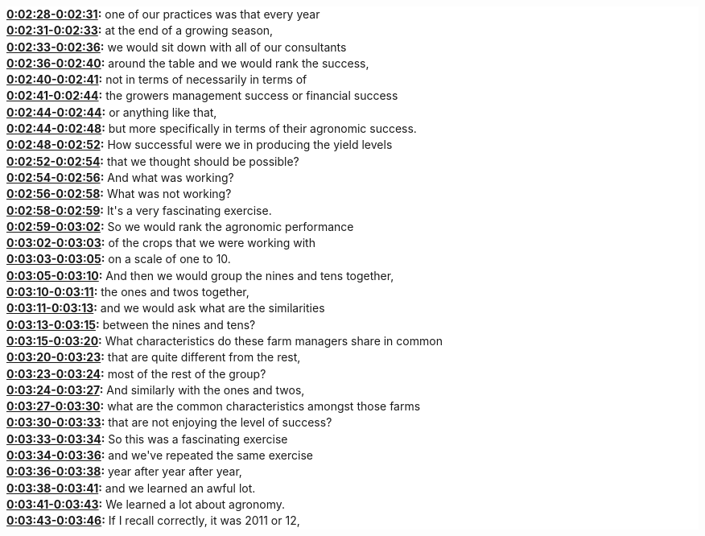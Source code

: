 **[0:02:28-0:02:31](https://podcast.vhostevents.com/uncategorized/traits-of-exceptional-farm-managers/#t=0:02:28):**  one of our practices was that every year  
**[0:02:31-0:02:33](https://podcast.vhostevents.com/uncategorized/traits-of-exceptional-farm-managers/#t=0:02:31):**  at the end of a growing season,  
**[0:02:33-0:02:36](https://podcast.vhostevents.com/uncategorized/traits-of-exceptional-farm-managers/#t=0:02:33):**  we would sit down with all of our consultants  
**[0:02:36-0:02:40](https://podcast.vhostevents.com/uncategorized/traits-of-exceptional-farm-managers/#t=0:02:36):**  around the table and we would rank the success,  
**[0:02:40-0:02:41](https://podcast.vhostevents.com/uncategorized/traits-of-exceptional-farm-managers/#t=0:02:40):**  not in terms of necessarily in terms of  
**[0:02:41-0:02:44](https://podcast.vhostevents.com/uncategorized/traits-of-exceptional-farm-managers/#t=0:02:41):**  the growers management success or financial success  
**[0:02:44-0:02:44](https://podcast.vhostevents.com/uncategorized/traits-of-exceptional-farm-managers/#t=0:02:44):**  or anything like that,  
**[0:02:44-0:02:48](https://podcast.vhostevents.com/uncategorized/traits-of-exceptional-farm-managers/#t=0:02:44):**  but more specifically in terms of their agronomic success.  
**[0:02:48-0:02:52](https://podcast.vhostevents.com/uncategorized/traits-of-exceptional-farm-managers/#t=0:02:48):**  How successful were we in producing the yield levels  
**[0:02:52-0:02:54](https://podcast.vhostevents.com/uncategorized/traits-of-exceptional-farm-managers/#t=0:02:52):**  that we thought should be possible?  
**[0:02:54-0:02:56](https://podcast.vhostevents.com/uncategorized/traits-of-exceptional-farm-managers/#t=0:02:54):**  And what was working?  
**[0:02:56-0:02:58](https://podcast.vhostevents.com/uncategorized/traits-of-exceptional-farm-managers/#t=0:02:56):**  What was not working?  
**[0:02:58-0:02:59](https://podcast.vhostevents.com/uncategorized/traits-of-exceptional-farm-managers/#t=0:02:58):**  It's a very fascinating exercise.  
**[0:02:59-0:03:02](https://podcast.vhostevents.com/uncategorized/traits-of-exceptional-farm-managers/#t=0:02:59):**  So we would rank the agronomic performance  
**[0:03:02-0:03:03](https://podcast.vhostevents.com/uncategorized/traits-of-exceptional-farm-managers/#t=0:03:02):**  of the crops that we were working with  
**[0:03:03-0:03:05](https://podcast.vhostevents.com/uncategorized/traits-of-exceptional-farm-managers/#t=0:03:03):**  on a scale of one to 10.  
**[0:03:05-0:03:10](https://podcast.vhostevents.com/uncategorized/traits-of-exceptional-farm-managers/#t=0:03:05):**  And then we would group the nines and tens together,  
**[0:03:10-0:03:11](https://podcast.vhostevents.com/uncategorized/traits-of-exceptional-farm-managers/#t=0:03:10):**  the ones and twos together,  
**[0:03:11-0:03:13](https://podcast.vhostevents.com/uncategorized/traits-of-exceptional-farm-managers/#t=0:03:11):**  and we would ask what are the similarities  
**[0:03:13-0:03:15](https://podcast.vhostevents.com/uncategorized/traits-of-exceptional-farm-managers/#t=0:03:13):**  between the nines and tens?  
**[0:03:15-0:03:20](https://podcast.vhostevents.com/uncategorized/traits-of-exceptional-farm-managers/#t=0:03:15):**  What characteristics do these farm managers share in common  
**[0:03:20-0:03:23](https://podcast.vhostevents.com/uncategorized/traits-of-exceptional-farm-managers/#t=0:03:20):**  that are quite different from the rest,  
**[0:03:23-0:03:24](https://podcast.vhostevents.com/uncategorized/traits-of-exceptional-farm-managers/#t=0:03:23):**  most of the rest of the group?  
**[0:03:24-0:03:27](https://podcast.vhostevents.com/uncategorized/traits-of-exceptional-farm-managers/#t=0:03:24):**  And similarly with the ones and twos,  
**[0:03:27-0:03:30](https://podcast.vhostevents.com/uncategorized/traits-of-exceptional-farm-managers/#t=0:03:27):**  what are the common characteristics amongst those farms  
**[0:03:30-0:03:33](https://podcast.vhostevents.com/uncategorized/traits-of-exceptional-farm-managers/#t=0:03:30):**  that are not enjoying the level of success?  
**[0:03:33-0:03:34](https://podcast.vhostevents.com/uncategorized/traits-of-exceptional-farm-managers/#t=0:03:33):**  So this was a fascinating exercise  
**[0:03:34-0:03:36](https://podcast.vhostevents.com/uncategorized/traits-of-exceptional-farm-managers/#t=0:03:34):**  and we've repeated the same exercise  
**[0:03:36-0:03:38](https://podcast.vhostevents.com/uncategorized/traits-of-exceptional-farm-managers/#t=0:03:36):**  year after year after year,  
**[0:03:38-0:03:41](https://podcast.vhostevents.com/uncategorized/traits-of-exceptional-farm-managers/#t=0:03:38):**  and we learned an awful lot.  
**[0:03:41-0:03:43](https://podcast.vhostevents.com/uncategorized/traits-of-exceptional-farm-managers/#t=0:03:41):**  We learned a lot about agronomy.  
**[0:03:43-0:03:46](https://podcast.vhostevents.com/uncategorized/traits-of-exceptional-farm-managers/#t=0:03:43):**  If I recall correctly, it was 2011 or 12,  